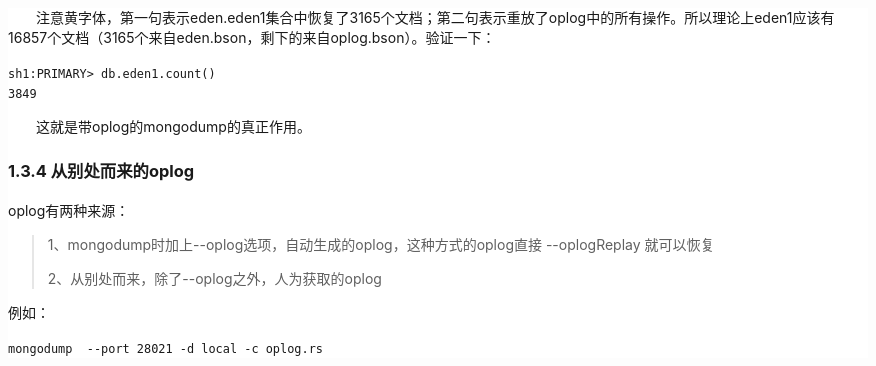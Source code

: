 　　注意黄字体，第一句表示eden.eden1集合中恢复了3165个文档；第二句表示重放了oplog中的所有操作。所以理论上eden1应该有16857个文档（3165个来自eden.bson，剩下的来自oplog.bson）。验证一下：

```
sh1:PRIMARY> db.eden1.count()
3849
```

　　这就是带oplog的mongodump的真正作用。

### 1.3.4 从别处而来的oplog

oplog有两种来源：

> 1、mongodump时加上--oplog选项，自动生成的oplog，这种方式的oplog直接 --oplogReplay 就可以恢复
>
>  2、从别处而来，除了--oplog之外，人为获取的oplog

例如：

```
mongodump  --port 28021 -d local -c oplog.rs
```

